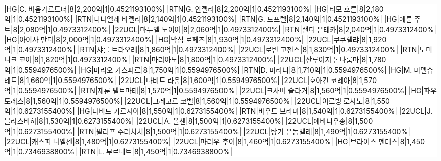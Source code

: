 |HG|C. 바움가르트너|8|2,200억|1|0.4521193100%|
|RTN|G. 안젤라|8|2,200억|1|0.4521193100%|
|HG|티모 호른|8|2,180억|1|0.4521193100%|
|RTN|다니엘레 바젤리|8|2,140억|1|0.4521193100%|
|RTN|G. 드프렐|8|2,140억|1|0.4521193100%|
|HG|예룬 주트|8|2,080억|1|0.4973312400%|
|22UCL|마누엘 노이어|8|2,060억|1|0.4973312400%|
|RTN|랜디 은테카|8|2,040억|1|0.4973312400%|
|HG|아이사 만디|8|2,000억|1|0.4973312400%|
|HG|막심 로페즈|8|1,930억|1|0.4973312400%|
|22UCL|쿠쿠렐랴|8|1,920억|1|0.4973312400%|
|RTN|샤를 트라오레|8|1,860억|1|0.4973312400%|
|22UCL|로빈 고젠스|8|1,830억|1|0.4973312400%|
|RTN|도미니크 코어|8|1,820억|1|0.4973312400%|
|RTN|마리아노|8|1,800억|1|0.4973312400%|
|22UCL|잔루이지 돈나룸마|8|1,780억|1|0.5594976500%|
|HG|마리오 가스파르|8|1,750억|1|0.5594976500%|
|RTN|D. 미라니|8|1,710억|1|0.5594976500%|
|HG|M. 미텔슈테트|8|1,660억|1|0.5594976500%|
|22UCL|다비트 라움|8|1,600억|1|0.5594976500%|
|22UCL|호아킨 코레아|8|1,570억|1|0.5594976500%|
|RTN|제룬 펠트마테|8|1,570억|1|0.5594976500%|
|22UCL|크사버 슐라거|8|1,560억|1|0.5594976500%|
|HG|파우 토레스|8|1,560억|1|0.5594976500%|
|22UCL|그레고르 코벨|8|1,560억|1|0.5594976500%|
|22UCL|이르빙 로사노|8|1,550억|1|0.6273155400%|
|HG|다비드 가르시아|8|1,550억|1|0.6273155400%|
|RTN|바우트 브라마|8|1,540억|1|0.6273155400%|
|22UCL|J. 블라스비히|8|1,530억|1|0.6273155400%|
|22UCL|A. 올센|8|1,500억|1|0.6273155400%|
|22UCL|에바니우송|8|1,500억|1|0.6273155400%|
|RTN|필리프 주리치치|8|1,500억|1|0.6273155400%|
|22UCL|탕기 은돔벨레|8|1,490억|1|0.6273155400%|
|22UCL|캐스퍼 니엘센|8|1,480억|1|0.6273155400%|
|22UCL|마리우 후이|8|1,460억|1|0.6273155400%|
|HG|브라이스 멘데스|8|1,450억|1|0.7346938800%|
|RTN|L. 부르네트|8|1,450억|1|0.7346938800%|